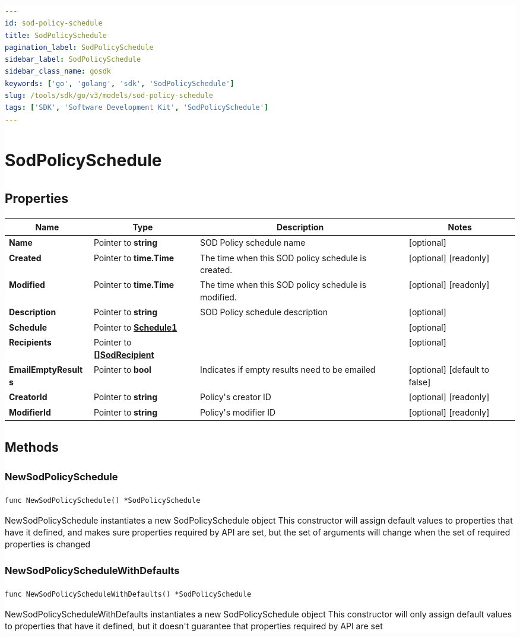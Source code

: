```yaml
---
id: sod-policy-schedule
title: SodPolicySchedule
pagination_label: SodPolicySchedule
sidebar_label: SodPolicySchedule
sidebar_class_name: gosdk
keywords: ['go', 'golang', 'sdk', 'SodPolicySchedule'] 
slug: /tools/sdk/go/v3/models/sod-policy-schedule
tags: ['SDK', 'Software Development Kit', 'SodPolicySchedule']
---
```


# SodPolicySchedule

## Properties

Name | Type | Description | Notes
------------ | ------------- | ------------- | -------------
**Name** |  Pointer to **string** | SOD Policy schedule name | [optional] 
**Created** |  Pointer to **time.Time** | The time when this SOD policy schedule is created. | [optional] [readonly] 
**Modified** |  Pointer to **time.Time** | The time when this SOD policy schedule is modified. | [optional] [readonly] 
**Description** |  Pointer to **string** | SOD Policy schedule description | [optional] 
**Schedule** |  Pointer to [**Schedule1**](schedule1) |  | [optional] 
**Recipients** |  Pointer to [**[]SodRecipient**](sod-recipient) |  | [optional] 
**EmailEmptyResults** |  Pointer to **bool** | Indicates if empty results need to be emailed | [optional] [default to false]
**CreatorId** |  Pointer to **string** | Policy&#39;s creator ID | [optional] [readonly] 
**ModifierId** |  Pointer to **string** | Policy&#39;s modifier ID | [optional] [readonly] 

## Methods

### NewSodPolicySchedule

`func NewSodPolicySchedule() *SodPolicySchedule`

NewSodPolicySchedule instantiates a new SodPolicySchedule object
This constructor will assign default values to properties that have it defined,
and makes sure properties required by API are set, but the set of arguments
will change when the set of required properties is changed

### NewSodPolicyScheduleWithDefaults

`func NewSodPolicyScheduleWithDefaults() *SodPolicySchedule`

NewSodPolicyScheduleWithDefaults instantiates a new SodPolicySchedule object
This constructor will only assign default values to properties that have it defined,
but it doesn't guarantee that properties required by API are set
